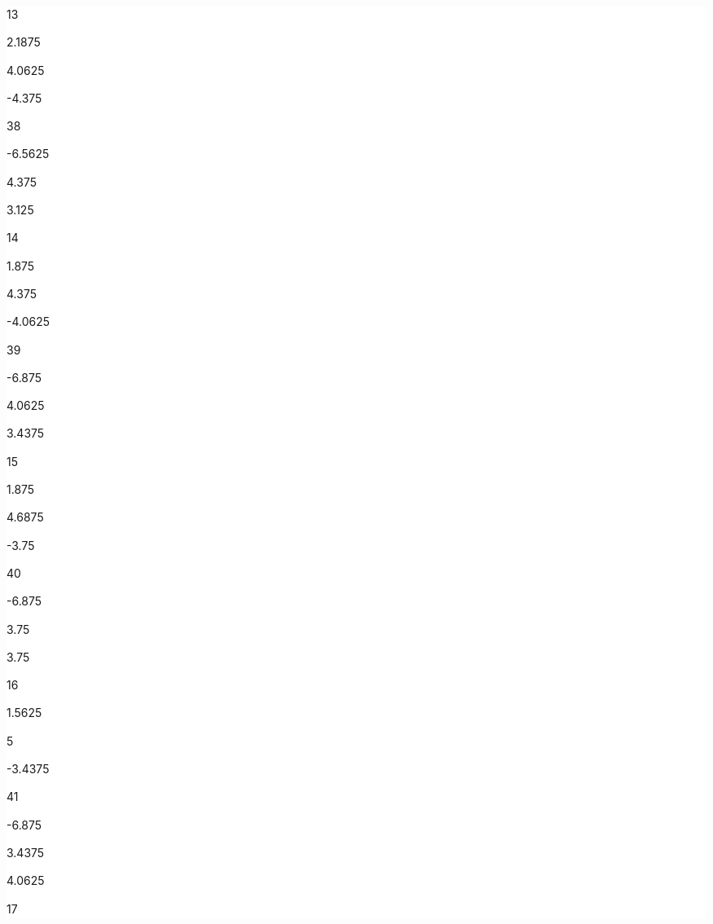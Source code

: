 13

2.1875

4.0625

-4.375

38

-6.5625

4.375

3.125

14

1.875

4.375

-4.0625

39

-6.875

4.0625

3.4375

15

1.875

4.6875

-3.75

40

-6.875

3.75

3.75

16

1.5625

5

-3.4375

41

-6.875

3.4375

4.0625

17
